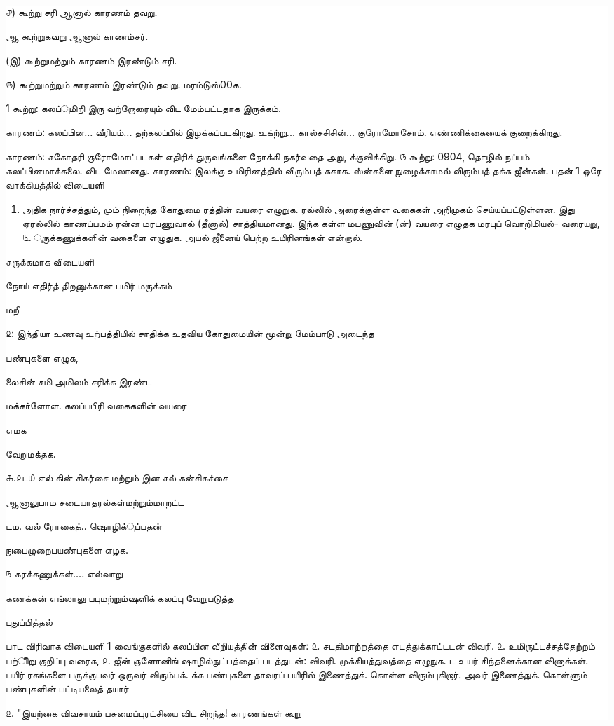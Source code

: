 ௪) கூற்று சரி ஆனால்‌ காரணம்‌ தவறு.

ஆ கூற்றுகவறு ஆனால்‌ காணம்சர்‌.

(இ) கூற்றுமற்றும்‌ காரணம்‌ இரண்டும்‌ சரி.

௫) கூற்றுமற்றும்‌ காரணம்‌ இரண்டும்‌ தவறு.
மரம்டுஸ்00க.

1 கூற்று: கலப்ுமிறி இரு வற்றோரையும்‌ விட மேம்பட்டதாக இருக்கம்‌.

காரணம்‌: கலப்பின... வீரியம்‌... தற்கலப்பில்‌ இழக்கப்படகிறது. உக்ற்று... கால்சசிசின்‌... குரோமோசோம்‌. எண்ணிக்கையைக்‌ குறைக்கிறது.

காரணம்‌: சகோதரி குரோமோட்படகள்‌ எதிரிக்‌ துருவங்களை நோக்கி நகர்வதை அறு, க்குவிக்கிறு. ௫ கூற்று: 0904, தொழில்‌ நப்பம்‌ கலப்பினமாக்கலை. விட மேலானது. காரணம்‌: இலக்கு உமிரினத்தில்‌ விரும்பத்‌ ககாக. ஸ்ன்களை நுழைக்காமல்‌ விரும்பத்‌ தக்க ஜீன்கள்‌. பதன்‌ 1 ஒரே வாக்கியத்தில்‌ விடையளி

1.  அதிக நார்ச்சத்தும்‌, மும்‌ நிறைந்த கோதுமை ரத்தின்‌ வயரை எழுறுக. ரல்லில்‌ அரைக்குள்ள வகைகள்‌ அறிமுகம்‌ செய்யப்பட்டுள்ளன. இது ஏரல்லில்‌ காணப்பமம்‌ ரன்ன மரபணுவால்‌ (தீனால்‌) சாத்தியமானது. இந்க கள்ள மபணுவின்‌ (ன்‌) வயரை எழுதக மரபுப்‌ வொறிமியல்‌- வரையறு, ௩. ுருக்கணுக்களின்‌ வகைளை எழுதுக. அயல்‌ ஜீனைய்‌ பெற்ற உயிரினங்கள்‌ என்றால்‌.

சுருக்கமாக விடையளி

நோய்‌ எதிர்த்‌ திறனுக்கான பமிர்‌ மருக்கம்‌

மறி

௨: இந்தியா உணவு உற்பத்தியில்‌ சாதிக்க உதவிய கோதுமையின்‌ மூன்று மேம்பாடு அடைந்த

பண்புகளை எழுக,

லைசின்‌ சமி அமிலம்‌ சரிக்க இரண்ட

மக்கா்ளோள. கலப்பபிரி வகைகளின்‌ வயரை

எமக

வேறுமக்தக.

௬.௨ட௰ எல்‌ கின்‌ சிகர்சை மற்றும்‌ இன சல்‌ கன்சிகச்சை

ஆனாலுபாம சடையாதரல்கள்மற்றும்மாறட்ட

டம. வல்‌ ரோகைத்‌.. ஷொழிக்ுப்பதன்‌

நுபைழுறைபயண்புகளை எழக.

௩ கரக்கணுக்கள்‌.... எல்வாறு

கணக்கன்‌ எங்லாலு பபுமற்றும்ஷளிக் கலப்பு வேறுபடுத்த

புதுப்பித்தல்‌

பாட விரிவாக விடையளி 1 வைங்குகளில்‌ கலப்பின வீறியத்தின்‌ விளைவுகள்‌: ௨. சடதிமாற்றத்தை எடத்துக்காட்டடன்‌ விவரி. ௨. உமிருட்டச்சத்தேற்றம்‌ பற்ிிறு குறிப்பு வரைக, ௨. ஜீன்‌ குளோனிங்‌ ஷாழில்நுட்பத்தைப்‌ படத்துடன்‌: விவரி. முக்கியத்துவத்தை எழுநுக. ட உயர்‌ சிந்தனைக்கான வினாக்கள்‌. பயிர்‌ ரகங்களை பருக்குபவர்‌ ஒருவர்‌ விரும்பக்‌. க்க பண்புகளை தாவரப்‌ பயிரில்‌ இணைத்துக்‌. கொள்ள விரும்புகிறார்‌. அவர்‌ இணைத்துக்‌. கொள்ளும்‌ பண்புகளின்‌ பட்டியலைத்‌ தயார்‌

௨. "இயற்கை விவசாயம்‌ பசுமைப்புரட்சியை விட சிறந்த! காரணங்கள்‌ கூறு
